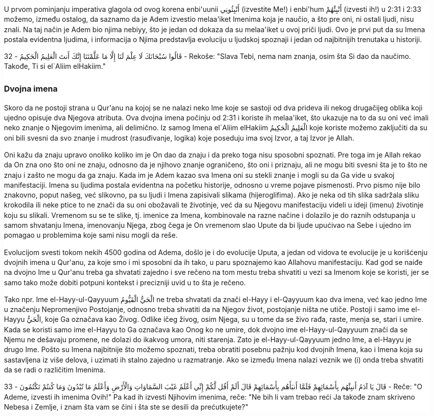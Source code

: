 U prvom pominjanju imperativa glagola od ovog korena enbi'uunii أَنْبِئُونِي (izvestite Me!) i enbi'hum أَنْبِئْهُمْ (izvesti ih!) u 2:31 i 2:33 možemo, između ostalog, da saznamo da je Adem izvestio melaa'iket Imenima koja je naučio, a što pre oni, ni ostali ljudi, nisu znali. Na taj način je Adem bio njima nebiyy, što je jedan od dokaza da su melaa'iket u ovoj priči ljudi. Ovo je prvi put da su Imena postala evidentna ljudima, i informacija o Njima predstavlja evoluciju u ljudskoj spoznaji i jedan od najbitnijih trenutaka u historiji.


قَالُوا سُبْحَانَكَ لَا عِلْمَ لَنَا إِلَّا مَا عَلَّمْتَنَا إِنَّكَ أَنتَ الْعَلِيمُ الْحَكِيمُ	- 32 -	Rekoše: "Slava Tebi, nema nam znanja, osim šta Si dao da naučimo. Takođe, Ti si el`Aliim elHakiim."

### Dvojna imena
Skoro da ne postoji strana u Qur'anu na kojoj se ne nalazi neko Ime koje se sastoji od dva prideva ili nekog drugačijeg oblika koji ujedno opisuje dva Njegova atributa. Ova dvojna imena počinju od 2:31 i koriste ih melaa'iket, što ukazuje na to da su oni već imali neko znanje o Njegovim imenima, ali delimično. Iz samog Imena el`Aliim elHakiim الْعَلِيمُ الْحَكِيمُ koje koriste možemo zaključiti da su oni bili svesni da svo znanje i mudrost (rasuđivanje, logika) koje poseduju ima svoj Izvor, a taj Izvor je Allah.

Oni kažu da znaju upravo onoliko koliko im je On dao da znaju i da preko toga nisu sposobni spoznati. Pre toga im je Allah rekao da On zna ono što oni ne znaju, odnosno da je njihovo znanje ograničeno, što oni i priznaju, ali ne mogu biti svesni šta je to što ne znaju i zašto ne mogu da ga znaju. Kada im je Adem kazao sva Imena oni su stekli znanje i mogli su da Ga vide u svakoj manifestaciji. Imena su ljudima postala evidentna na početku historije, odnosno u vreme pojave pismenosti. Prvo pismo nije bilo znakovno, poput našeg, već slikovno, pa su ljudi i Imena zapisivali slikama (hijeroglifima). Ako je neka od tih slika sadržala sliku krokodila ili neke ptice to ne znači da su oni obožavali te životinje, već da su Njegovu manifestaciju videli u ideji (imenu) životinje koju su slikali. Vremenom su se te slike, tj. imenice za Imena, kombinovale na razne načine i dolazilo je do raznih odstupanja u samom shvatanju Imena, imenovanju Njega, zbog čega je On vremenom slao Upute da bi ljude upućivao na Sebe i ujedno im pomagao u problemima koje sami nisu mogli da reše.

Evolucijom svesti tokom nekih 4500 godina od Adema, došlo je i do evolucije Uputa, a jedan od vidova te evolucije je u korišćenju dvojnih imena u Qur'anu, za koje smo i mi sposobni da ih tako, u paru spoznajemo kao Allahovu manifestaciju. Kad god se naiđe na dvojno Ime u Qur'anu treba ga shvatati zajedno i sve rečeno na tom mestu treba shvatiti u vezi sa Imenom koje se koristi, jer se samo tako može dobiti potpuni kontekst i precizniji uvid u to šta je rečeno.

Tako npr. Ime el-Hayy-ul-Qayyuum الْحَيُّ الْقَيُّومُ ne treba shvatati da znači el-Hayy i el-Qayyuum kao dva imena, već kao jedno Ime u značenju Nepromenjivo Postojanje, odnosno treba shvatiti da na Njegov život, postojanje ništa ne utiče. Postoji i samo ime el-Hayyu الْحَيُّ, koje Ga označava kao Živog. Odlike ičeg živog, osim Njega, su u tome da se živo rađa, raste, menja se, stari i umire. Kada se koristi samo ime el-Hayyu to Ga označava kao Onog ko ne umire, dok dvojno ime el-Hayy-ul-Qayyuum znači da se Njemu ne dešavaju promene, ne dolazi do ikakvog umora, niti starenja. Zato je el-Hayy-ul-Qayyuum jedno Ime, a el-Hayyu je drugo Ime. Pošto su Imena najbitnije što možemo spoznati, treba obratiti posebnu pažnju kod dvojnih Imena, kao i Imena koja su sastavljena iz više delova, i uzimati ih stalno zajedno u razmatranje. Ako se između Imena nalazi veznik we (i) onda treba shvatiti da se radi o različitim Imenima.


قَالَ يَا آدَمُ أَنبِئْهُم بِأَسْمَائِهِمْ فَلَمَّا أَنبَأَهُم بِأَسْمَائِهِمْ قَالَ أَلَمْ أَقُل لَّكُمْ إِنِّي أَعْلَمُ غَيْبَ السَّمَاوَاتِ وَالْأَرْضِ وَأَعْلَمُ مَا تُبْدُونَ وَمَا كُنتُمْ تَكْتُمُونَ	- 33 -	Reče: "O Ademe, izvesti ih imenima Ovih!" Pa kad ih izvesti Njihovim imenima, reče: "Ne bih li vam trebao reći Ja takođe znam skriveno Nebesa i Zemlje, i znam šta vam se čini i šta ste se desili da prećutkujete?"
